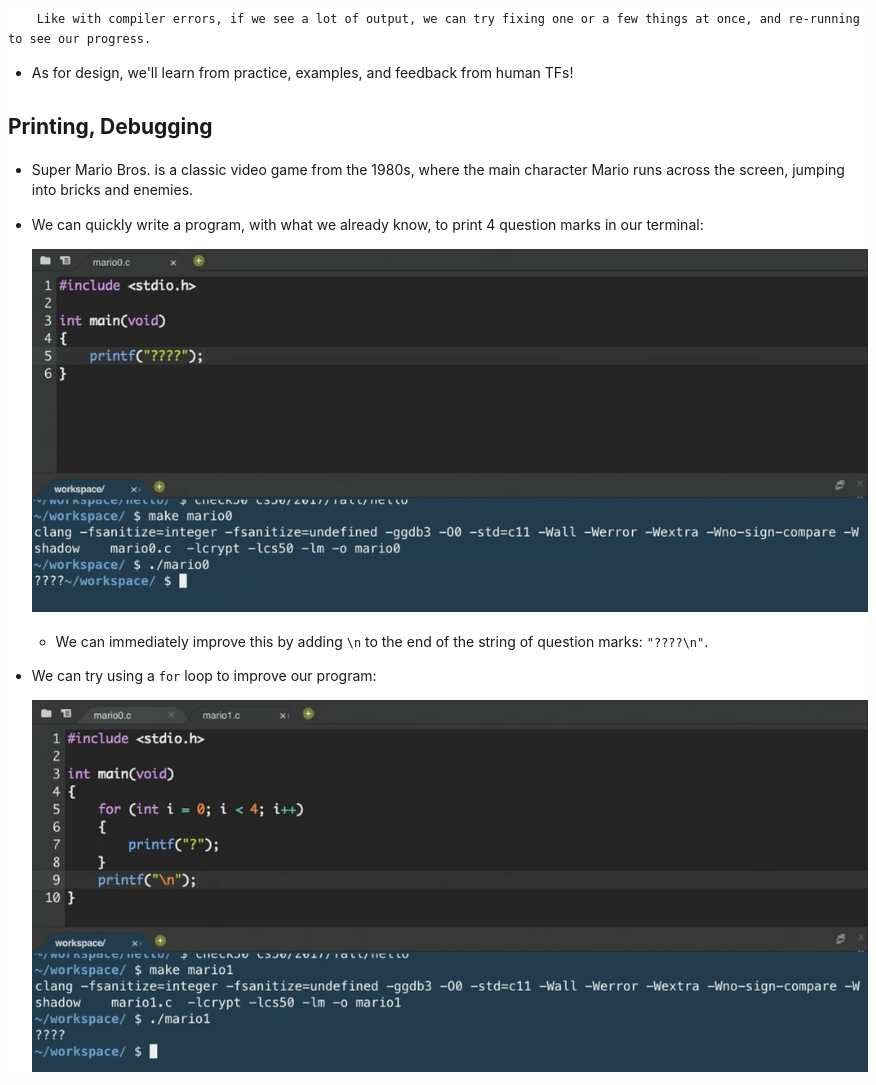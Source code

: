 		Like with compiler errors, if we see a lot of output, we can try fixing one or a few things at once, and re-running to see our progress.

* As for design, we'll learn from practice, examples, and feedback from human TFs!

## Printing, Debugging

* Super Mario Bros. is a classic video game from the 1980s, where the main character Mario runs across the screen, jumping into bricks and enemies.

* We can quickly write a program, with what we already know, to print 4 question marks in our terminal:

	![mario0](mario0.png)

	* We can immediately improve this by adding `\n` to the end of the string of question marks: `"????\n"`.

* We can try using a `for` loop to improve our program:

	![mario1](mario1.png)
